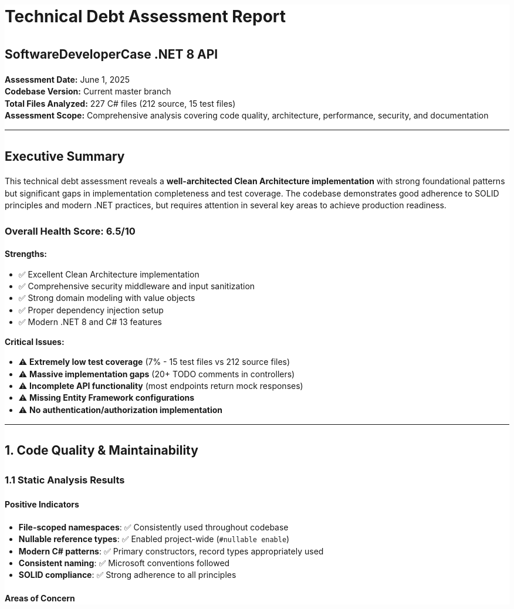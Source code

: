 # Technical Debt Assessment Report
## SoftwareDeveloperCase .NET 8 API

**Assessment Date:** June 1, 2025  
**Codebase Version:** Current master branch  
**Total Files Analyzed:** 227 C# files (212 source, 15 test files)  
**Assessment Scope:** Comprehensive analysis covering code quality, architecture, performance, security, and documentation

---

## Executive Summary

This technical debt assessment reveals a **well-architected Clean Architecture implementation** with strong foundational patterns but significant gaps in implementation completeness and test coverage. The codebase demonstrates good adherence to SOLID principles and modern .NET practices, but requires attention in several key areas to achieve production readiness.

### Overall Health Score: 6.5/10

**Strengths:**
- ✅ Excellent Clean Architecture implementation
- ✅ Comprehensive security middleware and input sanitization
- ✅ Strong domain modeling with value objects
- ✅ Proper dependency injection setup
- ✅ Modern .NET 8 and C# 13 features

**Critical Issues:**
- ⚠️ **Extremely low test coverage** (7% - 15 test files vs 212 source files)
- ⚠️ **Massive implementation gaps** (20+ TODO comments in controllers)
- ⚠️ **Incomplete API functionality** (most endpoints return mock responses)
- ⚠️ **Missing Entity Framework configurations**
- ⚠️ **No authentication/authorization implementation**

---

## 1. Code Quality & Maintainability

### 1.1 Static Analysis Results

#### Positive Indicators
- **File-scoped namespaces**: ✅ Consistently used throughout codebase
- **Nullable reference types**: ✅ Enabled project-wide (`#nullable enable`)
- **Modern C# patterns**: ✅ Primary constructors, record types appropriately used
- **Consistent naming**: ✅ Microsoft conventions followed
- **SOLID compliance**: ✅ Strong adherence to all principles

#### Areas of Concern
